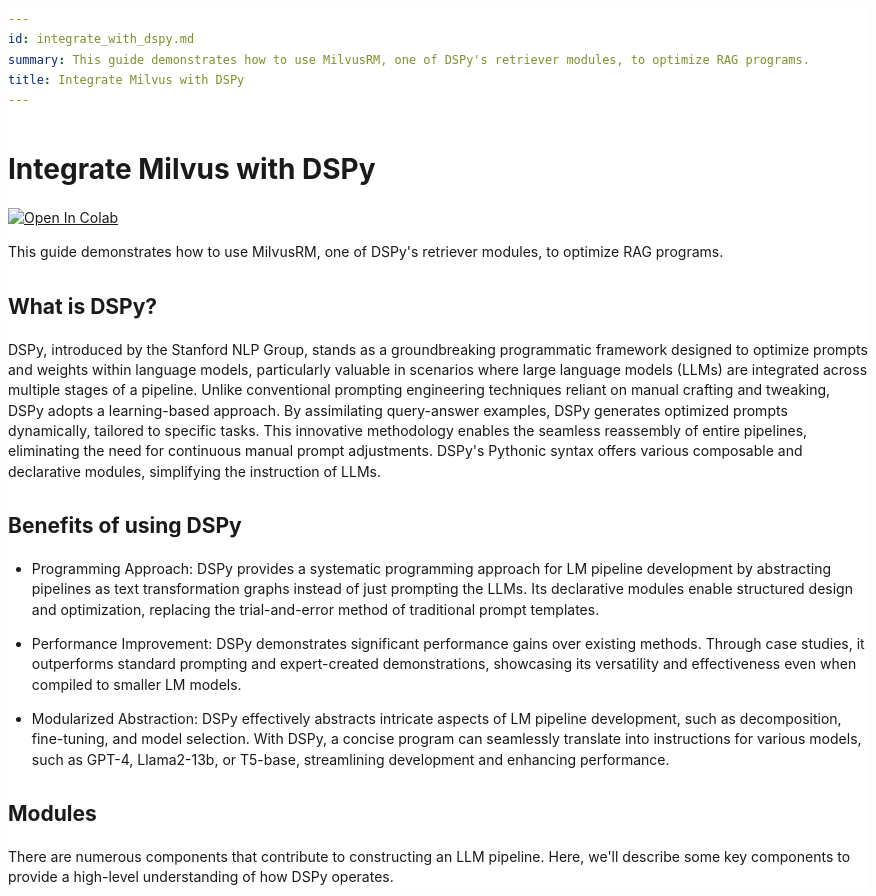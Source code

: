 ```yaml
---
id: integrate_with_dspy.md
summary: This guide demonstrates how to use MilvusRM, one of DSPy's retriever modules, to optimize RAG programs. 
title: Integrate Milvus with DSPy
---
```


# Integrate Milvus with DSPy

<a href="https://colab.research.google.com/github/milvus-io/bootcamp/blob/master/bootcamp/tutorials/integration/milvus_and_DSPy.ipynb" target="_parent"><img src="https://colab.research.google.com/assets/colab-badge.svg" alt="Open In Colab"/></a>

This guide demonstrates how to use MilvusRM, one of DSPy's retriever modules, to optimize RAG programs. 

## What is DSPy?

DSPy, introduced by the Stanford NLP Group, stands as a groundbreaking programmatic framework designed to optimize prompts and weights within language models, particularly valuable in scenarios where large language models (LLMs) are integrated across multiple stages of a pipeline. Unlike conventional prompting engineering techniques reliant on manual crafting and tweaking, DSPy adopts a learning-based approach. By assimilating query-answer examples, DSPy generates optimized prompts dynamically, tailored to specific tasks. This innovative methodology enables the seamless reassembly of entire pipelines, eliminating the need for continuous manual prompt adjustments. DSPy's Pythonic syntax offers various composable and declarative modules, simplifying the instruction of LLMs. 

## Benefits of using DSPy

- Programming Approach: DSPy provides a systematic programming approach for LM pipeline development by abstracting pipelines as text transformation graphs instead of just prompting the LLMs. Its declarative modules enable structured design and optimization, replacing the trial-and-error method of traditional prompt templates.

- Performance Improvement: DSPy demonstrates significant performance gains over existing methods. Through case studies, it outperforms standard prompting and expert-created demonstrations, showcasing its versatility and effectiveness even when compiled to smaller LM models.

-  Modularized Abstraction: DSPy effectively abstracts intricate aspects of LM pipeline development, such as decomposition, fine-tuning, and model selection. With DSPy, a concise program can seamlessly translate into instructions for various models, such as GPT-4, Llama2-13b, or T5-base, streamlining development and enhancing performance.

## Modules

There are numerous components that contribute to constructing an LLM pipeline. Here, we'll describe some key components to provide a high-level understanding of how DSPy operates.
